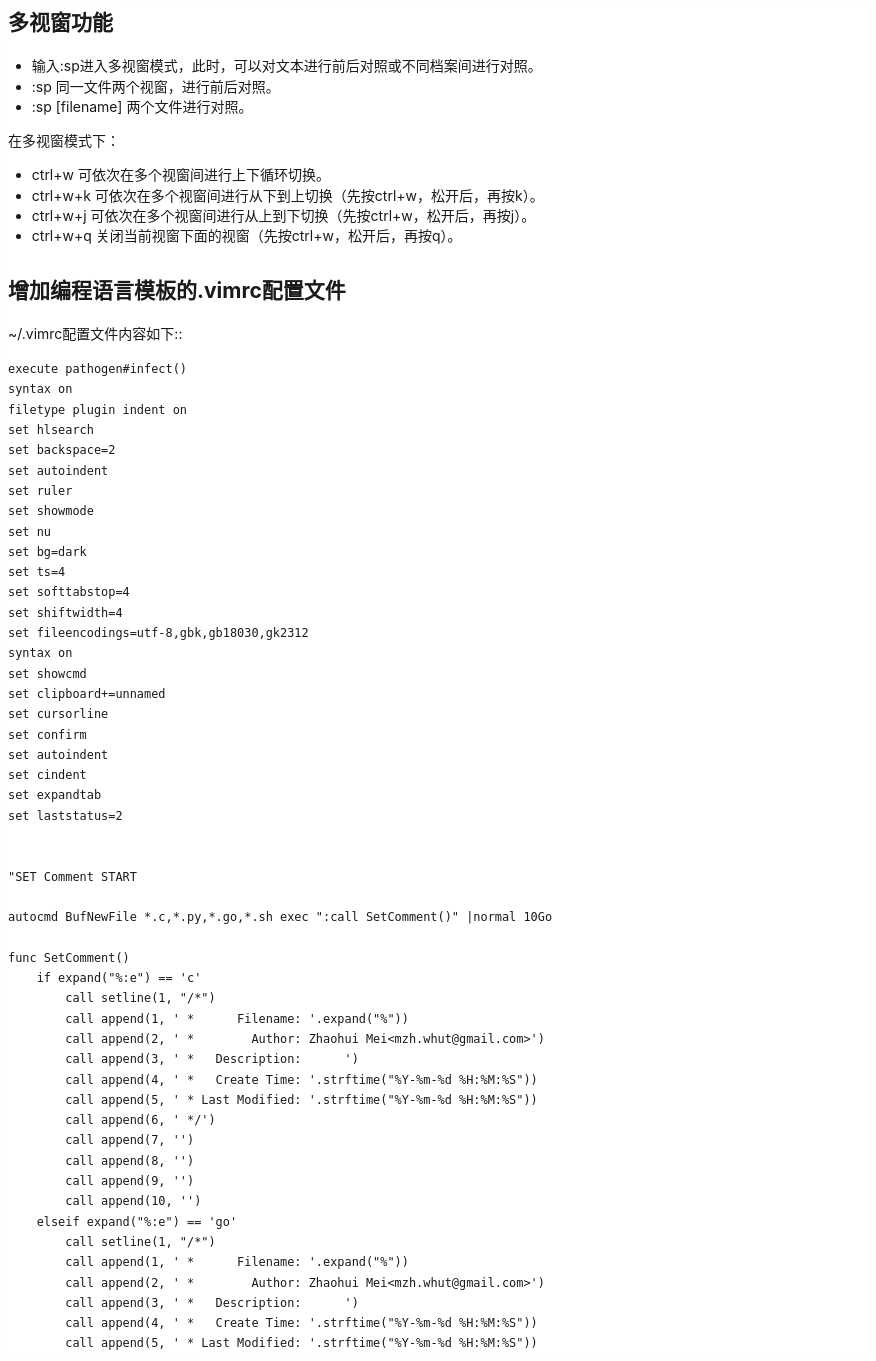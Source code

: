 多视窗功能
----------

-  输入:sp进入多视窗模式，此时，可以对文本进行前后对照或不同档案间进行对照。
-  :sp  同一文件两个视窗，进行前后对照。
-  :sp [filename]  两个文件进行对照。

在多视窗模式下：

-  ctrl+w   可依次在多个视窗间进行上下循环切换。 
-  ctrl+w+k 可依次在多个视窗间进行从下到上切换（先按ctrl+w，松开后，再按k）。
-  ctrl+w+j  可依次在多个视窗间进行从上到下切换（先按ctrl+w，松开后，再按j）。
-  ctrl+w+q  关闭当前视窗下面的视窗（先按ctrl+w，松开后，再按q）。

增加编程语言模板的.vimrc配置文件
------------------------------------------

~/.vimrc配置文件内容如下::

    execute pathogen#infect()
    syntax on
    filetype plugin indent on
    set hlsearch
    set backspace=2
    set autoindent
    set ruler
    set showmode
    set nu
    set bg=dark
    set ts=4
    set softtabstop=4
    set shiftwidth=4
    set fileencodings=utf-8,gbk,gb18030,gk2312
    syntax on
    set showcmd
    set clipboard+=unnamed
    set cursorline
    set confirm
    set autoindent
    set cindent 
    set expandtab
    set laststatus=2


    "SET Comment START

    autocmd BufNewFile *.c,*.py,*.go,*.sh exec ":call SetComment()" |normal 10Go

    func SetComment()
        if expand("%:e") == 'c'
            call setline(1, "/*")
            call append(1, ' *      Filename: '.expand("%"))
            call append(2, ' *        Author: Zhaohui Mei<mzh.whut@gmail.com>')
            call append(3, ' *   Description:      ')
            call append(4, ' *   Create Time: '.strftime("%Y-%m-%d %H:%M:%S"))
            call append(5, ' * Last Modified: '.strftime("%Y-%m-%d %H:%M:%S"))
            call append(6, ' */')
            call append(7, '')
            call append(8, '')
            call append(9, '')
            call append(10, '')
        elseif expand("%:e") == 'go'
            call setline(1, "/*")
            call append(1, ' *      Filename: '.expand("%"))
            call append(2, ' *        Author: Zhaohui Mei<mzh.whut@gmail.com>')
            call append(3, ' *   Description:      ')
            call append(4, ' *   Create Time: '.strftime("%Y-%m-%d %H:%M:%S"))
            call append(5, ' * Last Modified: '.strftime("%Y-%m-%d %H:%M:%S"))